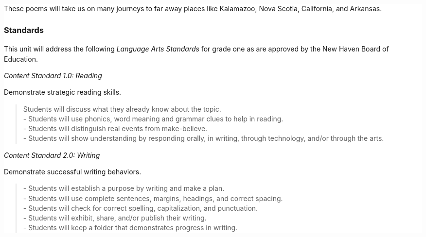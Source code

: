   </i>
  These poems will take us on many journeys to far away places like Kalamazoo, Nova Scotia, California, and Arkansas.
 </p>

<h3>
  Standards
 </h3>
 <p>
  This unit will address the following
  <i>
   Language Arts Standards
  </i>
  for grade one as are approved by the New Haven Board of Education.
 </p>
<p>
  <i>
   Content Standard 1.0: Reading
  </i>
 </p>
 <p>
  Demonstrate strategic reading skills.
 </p>

<blockquote>
  <dl>
   <dt>
    Students will discuss what they already know about the topic.
    <dt>
     - Students will use phonics, word meaning and grammar clues to help in reading.
     <dt>
      - Students will distinguish real events from make-believe.
      <dt>
       - Students will show understanding by responding orally, in writing, through technology, and/or through the arts.
      </dt>
     </dt>
    </dt>
   </dt>
  </dl>
 </blockquote>
 <p>
  <i>
   Content Standard 2.0:  Writing
  </i>
 </p>
 <p>
  Demonstrate successful writing behaviors.
 </p>

<blockquote>
  <dl>
   <dt>
    - Students will establish a purpose by writing and make a plan.
    <dt>
     - Students will use complete sentences, margins, headings, and correct spacing.
     <dt>
      - Students will check for correct spelling, capitalization, and punctuation.
      <dt>
       - Students will exhibit, share, and/or publish their writing.
       <dt>
        - Students will keep a folder that demonstrates progress in writing.
       </dt>
      </dt>
     </dt>